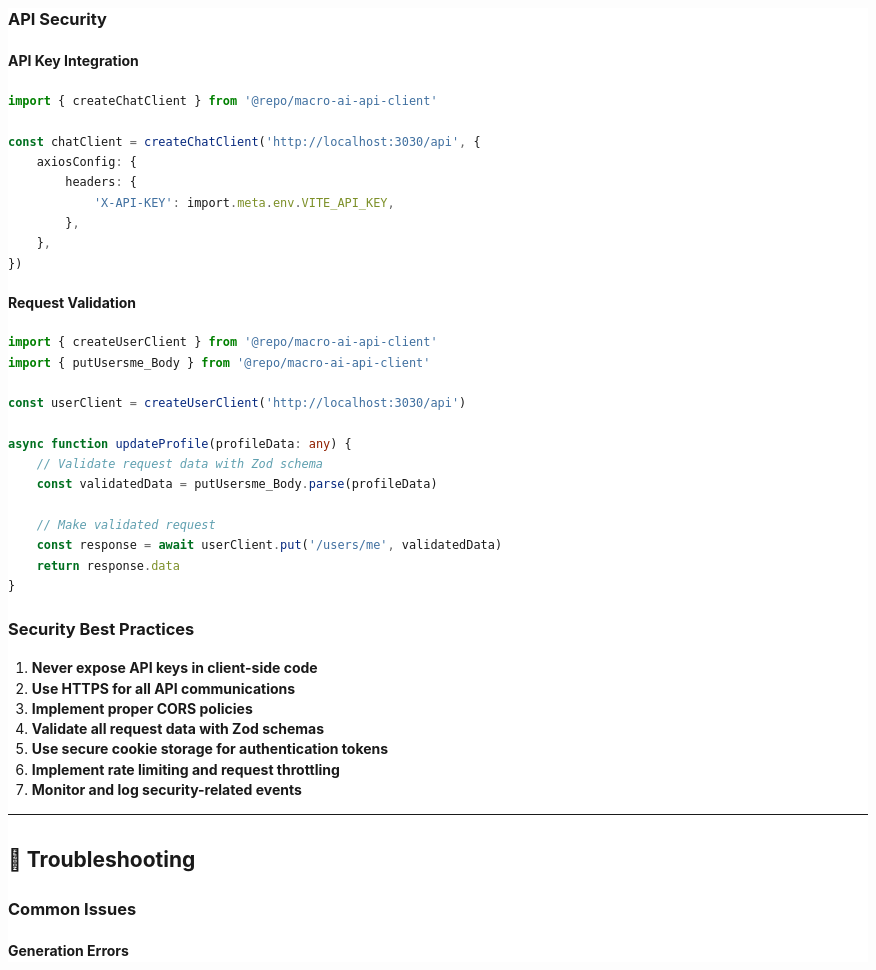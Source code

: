 ### **API Security**

#### **API Key Integration**

```typescript
import { createChatClient } from '@repo/macro-ai-api-client'

const chatClient = createChatClient('http://localhost:3030/api', {
	axiosConfig: {
		headers: {
			'X-API-KEY': import.meta.env.VITE_API_KEY,
		},
	},
})
```

#### **Request Validation**

```typescript
import { createUserClient } from '@repo/macro-ai-api-client'
import { putUsersme_Body } from '@repo/macro-ai-api-client'

const userClient = createUserClient('http://localhost:3030/api')

async function updateProfile(profileData: any) {
	// Validate request data with Zod schema
	const validatedData = putUsersme_Body.parse(profileData)

	// Make validated request
	const response = await userClient.put('/users/me', validatedData)
	return response.data
}
```

### **Security Best Practices**

1. **Never expose API keys in client-side code**
2. **Use HTTPS for all API communications**
3. **Implement proper CORS policies**
4. **Validate all request data with Zod schemas**
5. **Use secure cookie storage for authentication tokens**
6. **Implement rate limiting and request throttling**
7. **Monitor and log security-related events**

---

## 🔧 **Troubleshooting**

### **Common Issues**

#### **Generation Errors**
